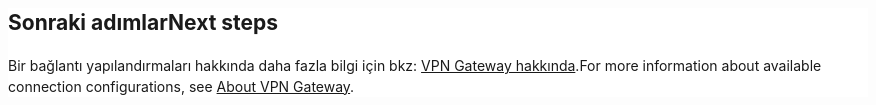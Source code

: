 ## <a name="next-steps"></a><span data-ttu-id="81072-189">Sonraki adımlar</span><span class="sxs-lookup"><span data-stu-id="81072-189">Next steps</span></span>

<span data-ttu-id="81072-190">Bir bağlantı yapılandırmaları hakkında daha fazla bilgi için bkz: [VPN Gateway hakkında](vpn-gateway-about-vpngateways.md).</span><span class="sxs-lookup"><span data-stu-id="81072-190">For more information about available connection configurations, see [About VPN Gateway](vpn-gateway-about-vpngateways.md).</span></span>